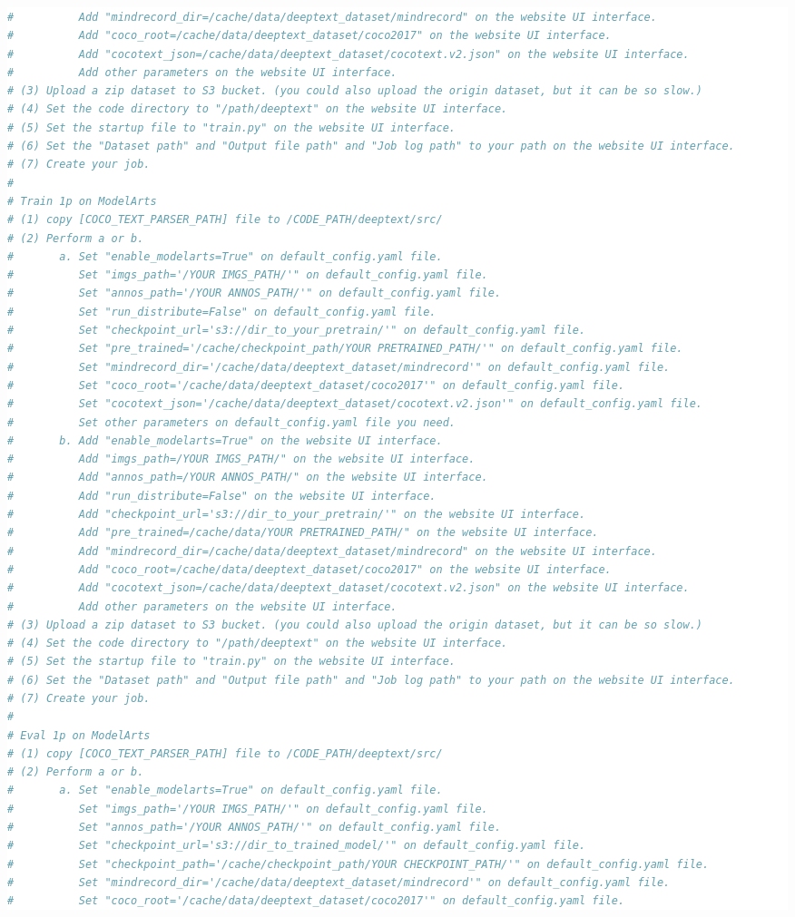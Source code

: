 ```bash
#          Add "mindrecord_dir=/cache/data/deeptext_dataset/mindrecord" on the website UI interface.
#          Add "coco_root=/cache/data/deeptext_dataset/coco2017" on the website UI interface.
#          Add "cocotext_json=/cache/data/deeptext_dataset/cocotext.v2.json" on the website UI interface.
#          Add other parameters on the website UI interface.
# (3) Upload a zip dataset to S3 bucket. (you could also upload the origin dataset, but it can be so slow.)
# (4) Set the code directory to "/path/deeptext" on the website UI interface.
# (5) Set the startup file to "train.py" on the website UI interface.
# (6) Set the "Dataset path" and "Output file path" and "Job log path" to your path on the website UI interface.
# (7) Create your job.
#
# Train 1p on ModelArts
# (1) copy [COCO_TEXT_PARSER_PATH] file to /CODE_PATH/deeptext/src/
# (2) Perform a or b.
#       a. Set "enable_modelarts=True" on default_config.yaml file.
#          Set "imgs_path='/YOUR IMGS_PATH/'" on default_config.yaml file.
#          Set "annos_path='/YOUR ANNOS_PATH/'" on default_config.yaml file.
#          Set "run_distribute=False" on default_config.yaml file.
#          Set "checkpoint_url='s3://dir_to_your_pretrain/'" on default_config.yaml file.
#          Set "pre_trained='/cache/checkpoint_path/YOUR PRETRAINED_PATH/'" on default_config.yaml file.
#          Set "mindrecord_dir='/cache/data/deeptext_dataset/mindrecord'" on default_config.yaml file.
#          Set "coco_root='/cache/data/deeptext_dataset/coco2017'" on default_config.yaml file.
#          Set "cocotext_json='/cache/data/deeptext_dataset/cocotext.v2.json'" on default_config.yaml file.
#          Set other parameters on default_config.yaml file you need.
#       b. Add "enable_modelarts=True" on the website UI interface.
#          Add "imgs_path=/YOUR IMGS_PATH/" on the website UI interface.
#          Add "annos_path=/YOUR ANNOS_PATH/" on the website UI interface.
#          Add "run_distribute=False" on the website UI interface.
#          Add "checkpoint_url='s3://dir_to_your_pretrain/'" on the website UI interface.
#          Add "pre_trained=/cache/data/YOUR PRETRAINED_PATH/" on the website UI interface.
#          Add "mindrecord_dir=/cache/data/deeptext_dataset/mindrecord" on the website UI interface.
#          Add "coco_root=/cache/data/deeptext_dataset/coco2017" on the website UI interface.
#          Add "cocotext_json=/cache/data/deeptext_dataset/cocotext.v2.json" on the website UI interface.
#          Add other parameters on the website UI interface.
# (3) Upload a zip dataset to S3 bucket. (you could also upload the origin dataset, but it can be so slow.)
# (4) Set the code directory to "/path/deeptext" on the website UI interface.
# (5) Set the startup file to "train.py" on the website UI interface.
# (6) Set the "Dataset path" and "Output file path" and "Job log path" to your path on the website UI interface.
# (7) Create your job.
#
# Eval 1p on ModelArts
# (1) copy [COCO_TEXT_PARSER_PATH] file to /CODE_PATH/deeptext/src/
# (2) Perform a or b.
#       a. Set "enable_modelarts=True" on default_config.yaml file.
#          Set "imgs_path='/YOUR IMGS_PATH/'" on default_config.yaml file.
#          Set "annos_path='/YOUR ANNOS_PATH/'" on default_config.yaml file.
#          Set "checkpoint_url='s3://dir_to_trained_model/'" on default_config.yaml file.
#          Set "checkpoint_path='/cache/checkpoint_path/YOUR CHECKPOINT_PATH/'" on default_config.yaml file.
#          Set "mindrecord_dir='/cache/data/deeptext_dataset/mindrecord'" on default_config.yaml file.
#          Set "coco_root='/cache/data/deeptext_dataset/coco2017'" on default_config.yaml file.
```
